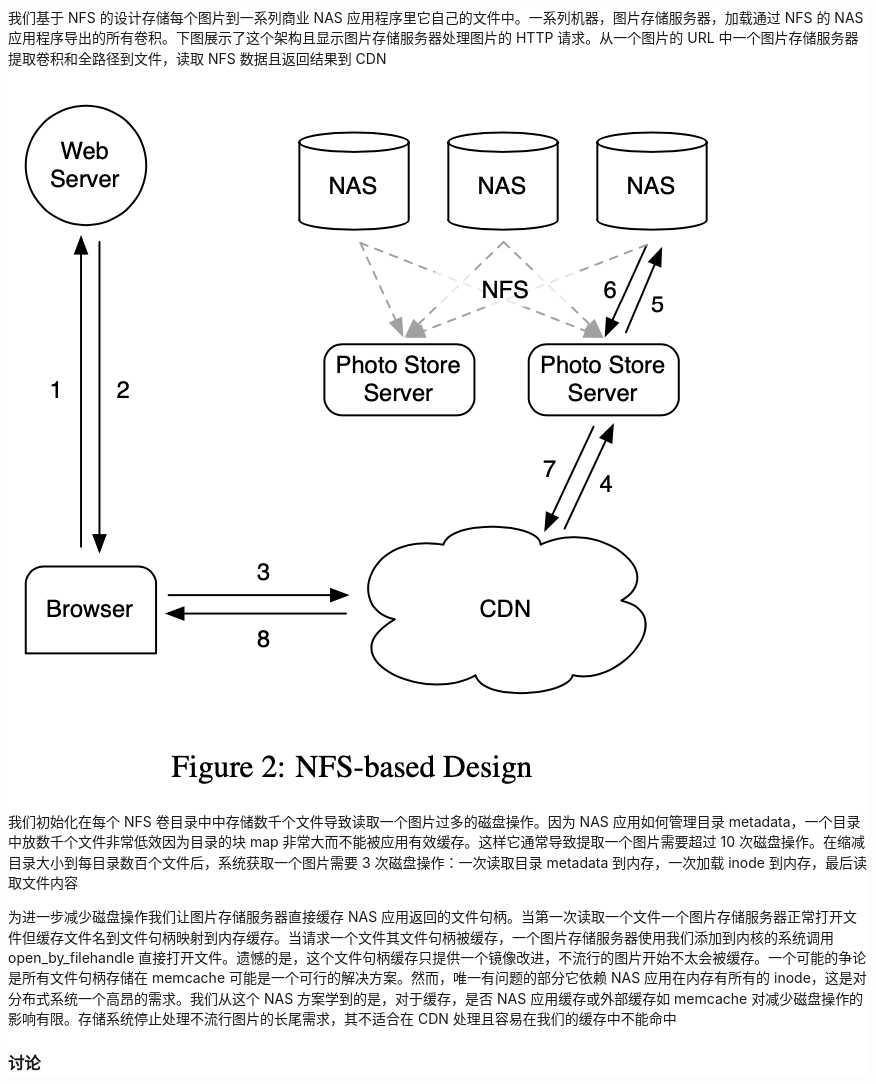 我们基于 NFS 的设计存储每个图片到一系列商业 NAS 应用程序里它自己的文件中。一系列机器，图片存储服务器，加载通过 NFS 的 NAS 应用程序导出的所有卷积。下图展示了这个架构且显示图片存储服务器处理图片的 HTTP 请求。从一个图片的 URL 中一个图片存储服务器提取卷积和全路径到文件，读取 NFS 数据且返回结果到 CDN

![img](../img/nfs_based_design_of_photo_storage_arch.png)

我们初始化在每个 NFS 卷目录中中存储数千个文件导致读取一个图片过多的磁盘操作。因为 NAS 应用如何管理目录 metadata，一个目录中放数千个文件非常低效因为目录的块 map 非常大而不能被应用有效缓存。这样它通常导致提取一个图片需要超过 10 次磁盘操作。在缩减目录大小到每目录数百个文件后，系统获取一个图片需要 3 次磁盘操作：一次读取目录 metadata 到内存，一次加载 inode 到内存，最后读取文件内容

为进一步减少磁盘操作我们让图片存储服务器直接缓存 NAS 应用返回的文件句柄。当第一次读取一个文件一个图片存储服务器正常打开文件但缓存文件名到文件句柄映射到内存缓存。当请求一个文件其文件句柄被缓存，一个图片存储服务器使用我们添加到内核的系统调用 open_by_filehandle 直接打开文件。遗憾的是，这个文件句柄缓存只提供一个镜像改进，不流行的图片开始不太会被缓存。一个可能的争论是所有文件句柄存储在 memcache 可能是一个可行的解决方案。然而，唯一有问题的部分它依赖 NAS 应用在内存有所有的 inode，这是对分布式系统一个高昂的需求。我们从这个 NAS 方案学到的是，对于缓存，是否 NAS 应用缓存或外部缓存如 memcache 对减少磁盘操作的影响有限。存储系统停止处理不流行图片的长尾需求，其不适合在 CDN 处理且容易在我们的缓存中不能命中


<a id="org9bd65ec"></a>

### 讨论
